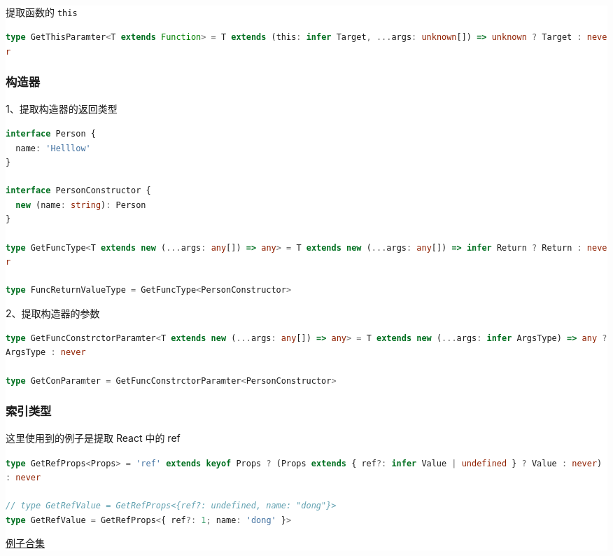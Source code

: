 提取函数的 `this`

```ts
type GetThisParamter<T extends Function> = T extends (this: infer Target, ...args: unknown[]) => unknown ? Target : never
```

### 构造器

1、提取构造器的返回类型

```ts
interface Person {
  name: 'Helllow'
}

interface PersonConstructor {
  new (name: string): Person
}

type GetFuncType<T extends new (...args: any[]) => any> = T extends new (...args: any[]) => infer Return ? Return : never

type FuncReturnValueType = GetFuncType<PersonConstructor>
```

2、提取构造器的参数

```ts
type GetFuncConstrctorParamter<T extends new (...args: any[]) => any> = T extends new (...args: infer ArgsType) => any ? ArgsType : never

type GetConParamter = GetFuncConstrctorParamter<PersonConstructor>
```

### 索引类型

这里使用到的例子是提取 React 中的 ref

```ts
type GetRefProps<Props> = 'ref' extends keyof Props ? (Props extends { ref?: infer Value | undefined } ? Value : never) : never

// type GetRefValue = GetRefProps<{ref?: undefined, name: "dong"}>
type GetRefValue = GetRefProps<{ ref?: 1; name: 'dong' }>
```

[例子合集](https://www.typescriptlang.org/zh/play?#code/PTAECIAkFMBt4PYHdRIQJwCbgjetlUNsAoEgFwE8AHaUSAQwGcA1B2AV2ifPQEsAdgHMAPABVQ0AB7loAzE1A9+wgDSgAmpJlyFS3oKEA+UAF5QJCdNnzFAAwAkAbw0BfZ8sOu7AflC8uAC5QADN2JmgAbjIqWlAASSYAIQQEWGgGAQBlA2EzemY2Tm5c0Sg4RBQ0LHBVcvxkcCMyEFBAGm9AADlAKjlAYUVAAl8YmjoAMT50HgBBdHQGSnFtGz0OAQBrAWQBAG0AXRNzKx1bUE3BEOh0UCKudQA6O+W1jZ3tvyu6YIFoADdz6Ioh0AMab5TYARlUACZVABmbZ-WJ0ADi0HIo3G5CmM0ob3yaMm01mIiB6GaJFagABzQBwKt1+oM4gAZZgYglzA6LRQPdZILa7fJs3SKTZ3G6cp7bdSnc6hVKydAvaUIWWgD7fX50pEoxn4rH5LXMrFE6ak1qAf7NAEbG6tAACVoNRYAwAMbQHIqIRiIFCFEiF0LAX6V3qELoBAAW19R08alA7vQnvI4b0keM+RIPusfscTklFzx5HcTiDofz2dAeu8fkzufzMbj+bLdmVoBdZH+cWR5B95htdsdztKNa94AA8gAjABW0Ad8b4ih8tQgc-U4DeTRaYEAC8aANeVAL+KgAdTQAhboAh5V3rY15AACkCGCHZcNlg6RHeBA6E4on1O+AgBHtQO-X6AAAphQ9JhghLN4AEozBML4ED4TBQFedguEbT4fnQeEAXfS8ZhvKVzHbHDr1ve8RAAgRr2gYIkwg0wjFg+DjQ3TdABX4wA9tUAHgVLXbG1yA4dABHfR973-d9yE-b9cRE9MjiAu4PWCUVuR2KC6NAEteP4gREOtFEtNQ1UMMtd9NIEnECJRUzBNI8jKI+DgQxHc5aJguDMCY0Atz3fd-AACxnEgHXtJhFAAES-IRQCcEhQFACiQyo-1DGiWKHS-ZQOCnDAAIg6LYti8h-KYG54ugcxwEwCLwBi0BXDIWLfIqBAAMKmdgnC4Rcpq2L0D0gTQAAcjwAh1HiAbQAAaj8mcSsolLapIOq0oEHhQEqz58k+FAOqEHK-laBFQHbMQiqIvD0HmGS9DEiSf35WTWtA9SBDOC4B3IW55NjJ6lJ5FzMkoPx3oM9DokO47Tqvc7LsOa773Er87v-FqirAl6pXez6bhAxTVi5P66N+oGPRREG1VPaMivMo6UROmcztlEQEQQEI1q-aAbkaxAPK3QAQ80AAgTvPYwBvH0AaPUSEEWUwidUBz3OJgvyimrSuCepKmquqJYEKXe1l+WvwAYXSgIsouPK4ugJBbIS6jSgg4I5fGL9Fu4lF3zEIYYfZC2UDk7HvuCAGVLogGkauxQtsA4CA8BARKGDowNL6gQfCswI0PJw6TOTt4PbiCzUXvPPoBER2FYEI2VpN8gMB5zcBcACzV9zF48Kfbd9K+UU2GfOL2-S2v2cdj+Ptn+uOf0sf9I8HmOSymIQmGLsfAdAefF4BFVQdd8hK57i4C47430G7qHGbLw2j8ymuSTXTzN1AXqQjbyzoBCc9g2oJhS4-pgJ9i8BH44HDqAFY0BKAs1lj-RC3V34IE-v+Jwj8fBo1epcZCdAAA+oBliYFfoIaAmA6r5R0m8bqZN0A1U3uTMkYBwYvxCNTHir9YGfxEIg1+yDsHyDwZ8TA6gVYQHWkIcArhmh0PIDaBh6D8hMLfj-NhSDgjgjinZQRVVRFAA)
